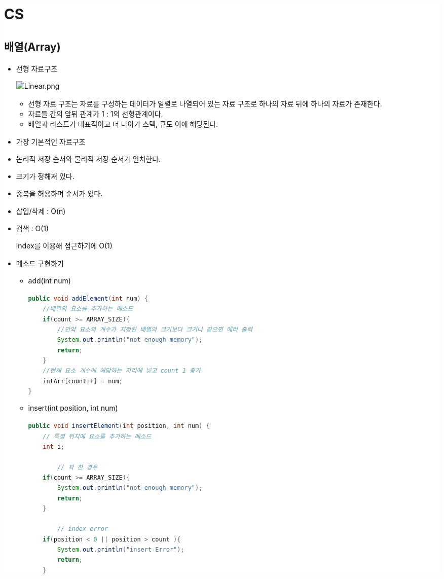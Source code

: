 # CS

## 배열(Array)

- 선형 자료구조
    
    ![Linear.png](CS%20b8bfc258fc4a47508d08125b1eb04ad8/Linear.png)
    
    - 선형 자료 구조는 자료를 구성하는 데이터가 일렬로 나열되어 있는 자료 구조로
    하나의 자료 뒤에 하나의 자료가 존재한다.
    - 자료들 간의 앞뒤 관계가 1 : 1의 선형관계이다.
    - 배열과 리스트가 대표적이고 더 나아가 스택, 큐도 이에 해당된다.
- 가장 기본적인 자료구조
- 논리적 저장 순서와 물리적 저장 순서가 일치한다.
- 크기가 정해져 있다.
- 중복을 허용하며 순서가 있다.
- 삽입/삭제 : O(n)
- 검색 : O(1)
    
    index를 이용해 접근하기에 O(1)
    

- 메소드 구현하기
    - add(int num)
        
        ```java
        public void addElement(int num) {
            //배열의 요소를 추가하는 메소드
            if(count >= ARRAY_SIZE){
                //만약 요소의 개수가 지정된 배열의 크기보다 크거나 같으면 에러 출력
                System.out.println("not enough memory");
                return;
            }
            //현재 요소 개수에 해당하는 자리에 넣고 count 1 증가
            intArr[count++] = num;
        }
        ```
        
    
    - insert(int position, int num)
        
        ```java
        public void insertElement(int position, int num) {
            // 특정 위치에 요소를 추가하는 메소드
            int i;
        
        		// 꽉 찬 경우
            if(count >= ARRAY_SIZE){  
                System.out.println("not enough memory");
                return;
            }
        
        		// index error
            if(position < 0 || position > count ){  
                System.out.println("insert Error");
                return;
            }
        